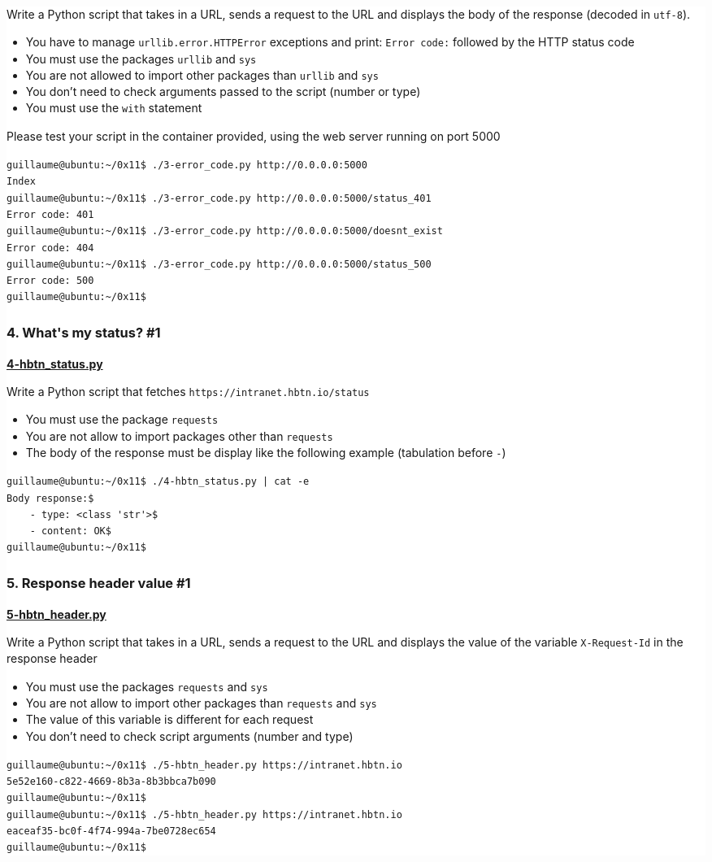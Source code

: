 Write a Python script that takes in a URL, sends a request to the URL and displays the body of the response (decoded in `utf-8`).

-  You have to manage `urllib.error.HTTPError` exceptions and print: `Error code:` followed by the HTTP status code
-  You must use the packages `urllib` and `sys`
-  You are not allowed to import other packages than `urllib` and `sys`
-  You don’t need to check arguments passed to the script (number or type)
-  You must use the `with` statement

Please test your script in the container provided, using the web server running on port 5000

```
guillaume@ubuntu:~/0x11$ ./3-error_code.py http://0.0.0.0:5000
Index
guillaume@ubuntu:~/0x11$ ./3-error_code.py http://0.0.0.0:5000/status_401
Error code: 401
guillaume@ubuntu:~/0x11$ ./3-error_code.py http://0.0.0.0:5000/doesnt_exist
Error code: 404
guillaume@ubuntu:~/0x11$ ./3-error_code.py http://0.0.0.0:5000/status_500
Error code: 500
guillaume@ubuntu:~/0x11$
```

### 4. What's my status? #1

**[4-hbtn_status.py](4-hbtn_status.py)**

Write a Python script that fetches `https://intranet.hbtn.io/status`

-  You must use the package `requests`
-  You are not allow to import packages other than `requests`
-  The body of the response must be display like the following example (tabulation before `-`)

```
guillaume@ubuntu:~/0x11$ ./4-hbtn_status.py | cat -e
Body response:$
    - type: <class 'str'>$
    - content: OK$
guillaume@ubuntu:~/0x11$
```

### 5. Response header value #1

**[5-hbtn_header.py](5-hbtn_header.py)**

Write a Python script that takes in a URL, sends a request to the URL and displays the value of the variable `X-Request-Id` in the response header

-  You must use the packages `requests` and `sys`
-  You are not allow to import other packages than `requests` and `sys`
-  The value of this variable is different for each request
-  You don’t need to check script arguments (number and type)

```
guillaume@ubuntu:~/0x11$ ./5-hbtn_header.py https://intranet.hbtn.io
5e52e160-c822-4669-8b3a-8b3bbca7b090
guillaume@ubuntu:~/0x11$
guillaume@ubuntu:~/0x11$ ./5-hbtn_header.py https://intranet.hbtn.io
eaceaf35-bc0f-4f74-994a-7be0728ec654
guillaume@ubuntu:~/0x11$
```
